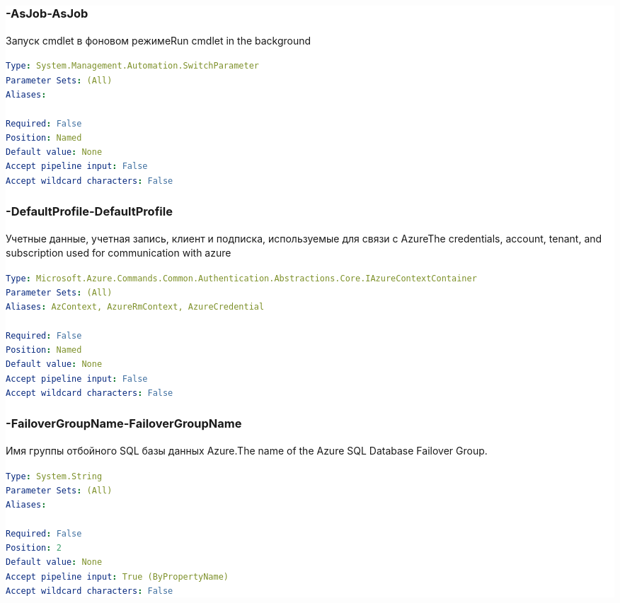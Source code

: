 ### <span data-ttu-id="368eb-121">-AsJob</span><span class="sxs-lookup"><span data-stu-id="368eb-121">-AsJob</span></span>
<span data-ttu-id="368eb-122">Запуск cmdlet в фоновом режиме</span><span class="sxs-lookup"><span data-stu-id="368eb-122">Run cmdlet in the background</span></span>

```yaml
Type: System.Management.Automation.SwitchParameter
Parameter Sets: (All)
Aliases:

Required: False
Position: Named
Default value: None
Accept pipeline input: False
Accept wildcard characters: False
```

### <span data-ttu-id="368eb-123">-DefaultProfile</span><span class="sxs-lookup"><span data-stu-id="368eb-123">-DefaultProfile</span></span>
<span data-ttu-id="368eb-124">Учетные данные, учетная запись, клиент и подписка, используемые для связи с Azure</span><span class="sxs-lookup"><span data-stu-id="368eb-124">The credentials, account, tenant, and subscription used for communication with azure</span></span>

```yaml
Type: Microsoft.Azure.Commands.Common.Authentication.Abstractions.Core.IAzureContextContainer
Parameter Sets: (All)
Aliases: AzContext, AzureRmContext, AzureCredential

Required: False
Position: Named
Default value: None
Accept pipeline input: False
Accept wildcard characters: False
```

### <span data-ttu-id="368eb-125">-FailoverGroupName</span><span class="sxs-lookup"><span data-stu-id="368eb-125">-FailoverGroupName</span></span>
<span data-ttu-id="368eb-126">Имя группы отбойного SQL базы данных Azure.</span><span class="sxs-lookup"><span data-stu-id="368eb-126">The name of the Azure SQL Database Failover Group.</span></span>

```yaml
Type: System.String
Parameter Sets: (All)
Aliases:

Required: False
Position: 2
Default value: None
Accept pipeline input: True (ByPropertyName)
Accept wildcard characters: False
```
